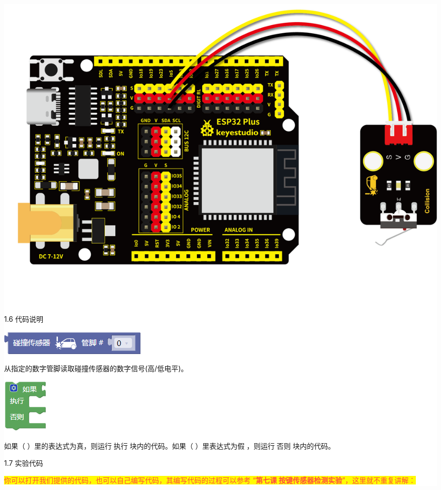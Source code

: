 ![](./media/131501.png)

1.6 代码说明

![](./media/img-20241114091648.png)

从指定的数字管脚读取碰撞传感器的数字信号(高/低电平)。

![](./media/img-20241113171600.png)

如果（ ）里的表达式为真，则运行 执行 块内的代码。如果（ ）里表达式为假 ，则运行 否则 块内的代码。 

1.7 实验代码

<span style="color: rgb(255, 76, 65); background: rgb(255, 251, 0);">你可以打开我们提供的代码，也可以自己编写代码，其编写代码的过程可以参考 “**第七课 按键传感器检测实验**”，这里就不重复讲解：</span>
